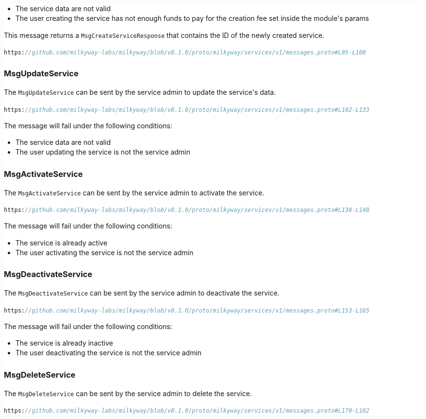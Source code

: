 * The service data are not valid
* The user creating the service has not enough funds to pay for the creation fee set inside the module's params

This message returns a `MsgCreateServiceResponse` that contains the ID of the newly created service.

```protobuf reference
https://github.com/milkyway-labs/milkyway/blob/v8.1.0/proto/milkyway/services/v1/messages.proto#L95-L100
```

### MsgUpdateService

The `MsgUpdateService` can be sent by the service admin to update the service's data.

```protobuf reference
https://github.com/milkyway-labs/milkyway/blob/v8.1.0/proto/milkyway/services/v1/messages.proto#L102-L133
```

The message will fail under the following conditions:

* The service data are not valid
* The user updating the service is not the service admin

### MsgActivateService

The `MsgActivateService` can be sent by the service admin to activate the service.

```protobuf reference
https://github.com/milkyway-labs/milkyway/blob/v8.1.0/proto/milkyway/services/v1/messages.proto#L138-L148
```

The message will fail under the following conditions:

* The service is already active
* The user activating the service is not the service admin

### MsgDeactivateService

The `MsgDeactivateService` can be sent by the service admin to deactivate the service.

```protobuf reference
https://github.com/milkyway-labs/milkyway/blob/v8.1.0/proto/milkyway/services/v1/messages.proto#L153-L165
```

The message will fail under the following conditions:

* The service is already inactive
* The user deactivating the service is not the service admin

### MsgDeleteService

The `MsgDeleteService` can be sent by the service admin to delete the service.

```protobuf reference
https://github.com/milkyway-labs/milkyway/blob/v8.1.0/proto/milkyway/services/v1/messages.proto#L170-L182
```
